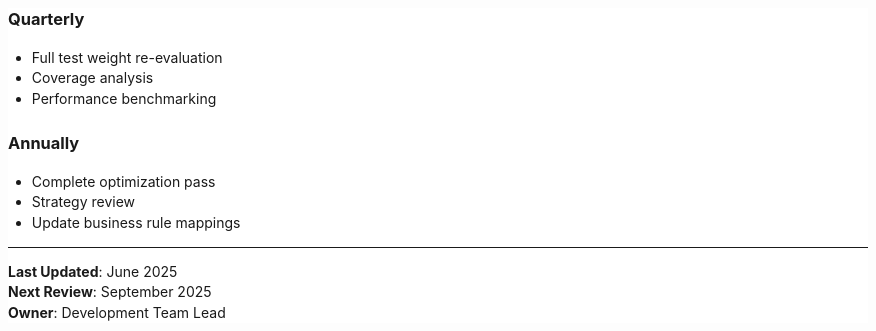 ### Quarterly  
- Full test weight re-evaluation
- Coverage analysis
- Performance benchmarking

### Annually
- Complete optimization pass
- Strategy review
- Update business rule mappings

---

**Last Updated**: June 2025  
**Next Review**: September 2025  
**Owner**: Development Team Lead